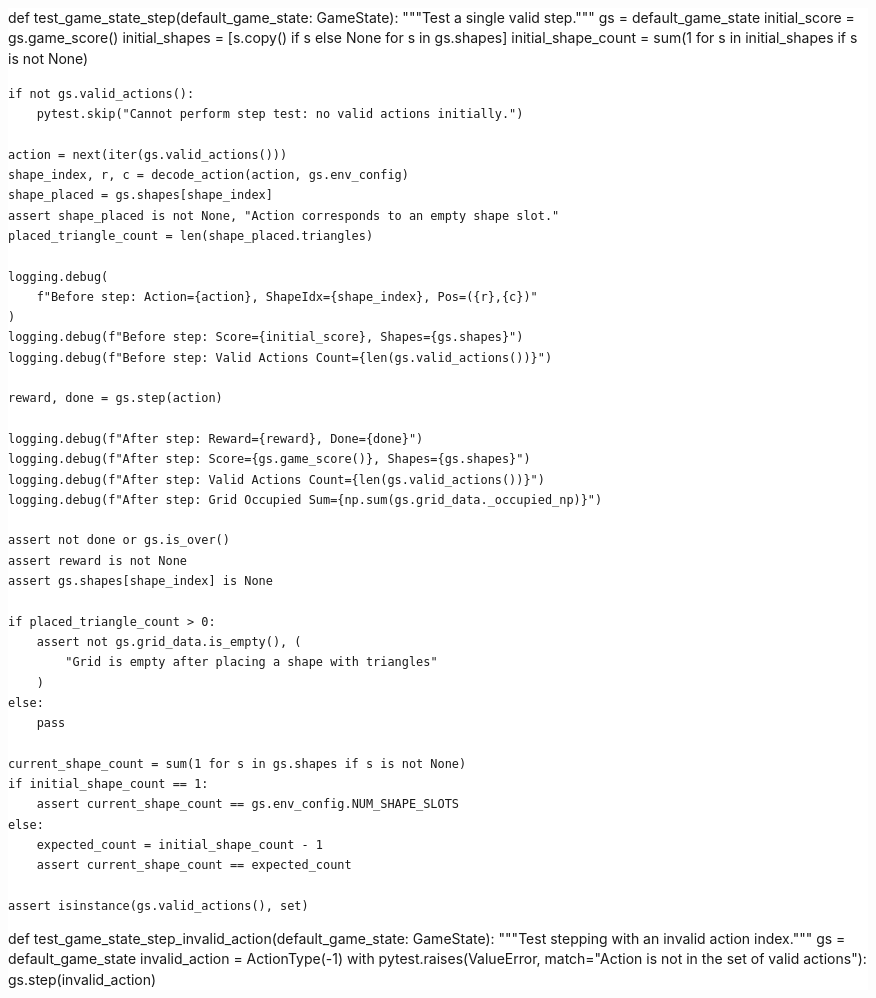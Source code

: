 def test_game_state_step(default_game_state: GameState):
    """Test a single valid step."""
    gs = default_game_state
    initial_score = gs.game_score()
    initial_shapes = [s.copy() if s else None for s in gs.shapes]
    initial_shape_count = sum(1 for s in initial_shapes if s is not None)

    if not gs.valid_actions():
        pytest.skip("Cannot perform step test: no valid actions initially.")

    action = next(iter(gs.valid_actions()))
    shape_index, r, c = decode_action(action, gs.env_config)
    shape_placed = gs.shapes[shape_index]
    assert shape_placed is not None, "Action corresponds to an empty shape slot."
    placed_triangle_count = len(shape_placed.triangles)

    logging.debug(
        f"Before step: Action={action}, ShapeIdx={shape_index}, Pos=({r},{c})"
    )
    logging.debug(f"Before step: Score={initial_score}, Shapes={gs.shapes}")
    logging.debug(f"Before step: Valid Actions Count={len(gs.valid_actions())}")

    reward, done = gs.step(action)

    logging.debug(f"After step: Reward={reward}, Done={done}")
    logging.debug(f"After step: Score={gs.game_score()}, Shapes={gs.shapes}")
    logging.debug(f"After step: Valid Actions Count={len(gs.valid_actions())}")
    logging.debug(f"After step: Grid Occupied Sum={np.sum(gs.grid_data._occupied_np)}")

    assert not done or gs.is_over()
    assert reward is not None
    assert gs.shapes[shape_index] is None

    if placed_triangle_count > 0:
        assert not gs.grid_data.is_empty(), (
            "Grid is empty after placing a shape with triangles"
        )
    else:
        pass

    current_shape_count = sum(1 for s in gs.shapes if s is not None)
    if initial_shape_count == 1:
        assert current_shape_count == gs.env_config.NUM_SHAPE_SLOTS
    else:
        expected_count = initial_shape_count - 1
        assert current_shape_count == expected_count

    assert isinstance(gs.valid_actions(), set)


def test_game_state_step_invalid_action(default_game_state: GameState):
    """Test stepping with an invalid action index."""
    gs = default_game_state
    invalid_action = ActionType(-1)
    with pytest.raises(ValueError, match="Action is not in the set of valid actions"):
        gs.step(invalid_action)

